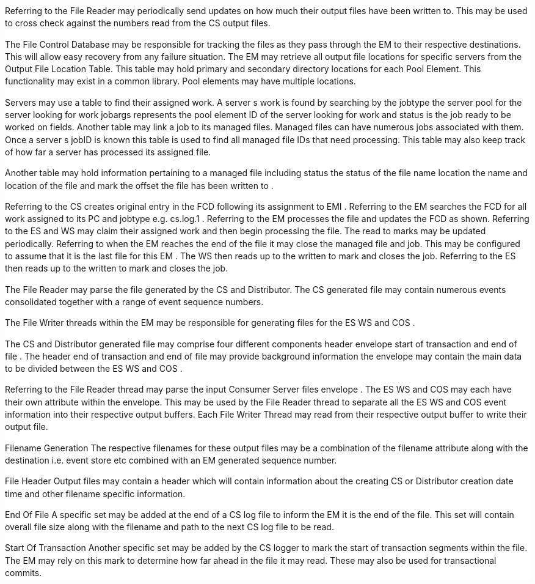 Referring to the File Reader may periodically send updates on how much their output files have been written to. This may be used to cross check against the numbers read from the CS output files.

The File Control Database may be responsible for tracking the files as they pass through the EM to their respective destinations. This will allow easy recovery from any failure situation. The EM may retrieve all output file locations for specific servers from the Output File Location Table. This table may hold primary and secondary directory locations for each Pool Element. This functionality may exist in a common library. Pool elements may have multiple locations.

Servers may use a table to find their assigned work. A server s work is found by searching by the jobtype the server pool for the server looking for work jobargs represents the pool element ID of the server looking for work and status is the job ready to be worked on fields. Another table may link a job to its managed files. Managed files can have numerous jobs associated with them. Once a server s jobID is known this table is used to find all managed file IDs that need processing. This table may also keep track of how far a server has processed its assigned file.

Another table may hold information pertaining to a managed file including status the status of the file name location the name and location of the file and mark the offset the file has been written to .

Referring to the CS creates original entry in the FCD following its assignment to EMI . Referring to the EM searches the FCD for all work assigned to its PC and jobtype e.g. cs.log.1 . Referring to the EM processes the file and updates the FCD as shown. Referring to the ES and WS may claim their assigned work and then begin processing the file. The read to marks may be updated periodically. Referring to when the EM reaches the end of the file it may close the managed file and job. This may be configured to assume that it is the last file for this EM . The WS then reads up to the written to mark and closes the job. Referring to the ES then reads up to the written to mark and closes the job.

The File Reader may parse the file generated by the CS and Distributor. The CS generated file may contain numerous events consolidated together with a range of event sequence numbers.

The File Writer threads within the EM may be responsible for generating files for the ES WS and COS .

The CS and Distributor generated file may comprise four different components header envelope start of transaction and end of file . The header end of transaction and end of file may provide background information the envelope may contain the main data to be divided between the ES WS and COS .

Referring to the File Reader thread may parse the input Consumer Server files envelope . The ES WS and COS may each have their own attribute within the envelope. This may be used by the File Reader thread to separate all the ES WS and COS event information into their respective output buffers. Each File Writer Thread may read from their respective output buffer to write their output file.

Filename Generation The respective filenames for these output files may be a combination of the filename attribute along with the destination i.e. event store etc combined with an EM generated sequence number.

File Header Output files may contain a header which will contain information about the creating CS or Distributor creation date time and other filename specific information.

End Of File A specific set may be added at the end of a CS log file to inform the EM it is the end of the file. This set will contain overall file size along with the filename and path to the next CS log file to be read.

Start Of Transaction Another specific set may be added by the CS logger to mark the start of transaction segments within the file. The EM may rely on this mark to determine how far ahead in the file it may read. These may also be used for transactional commits.
